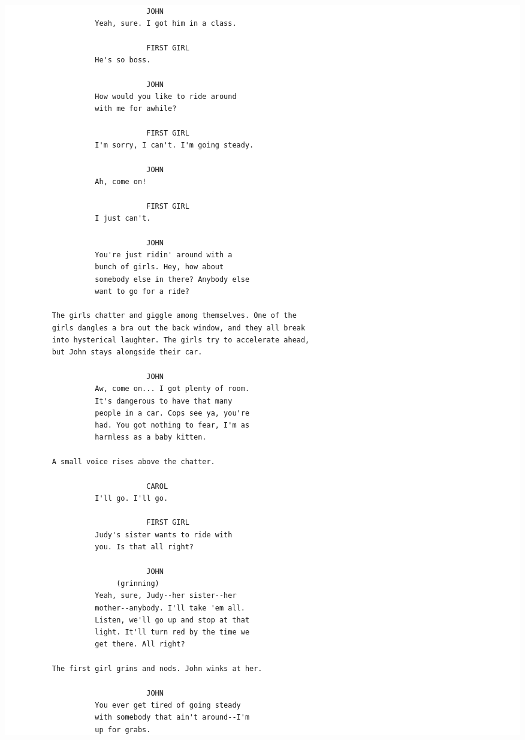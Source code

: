                                      JOHN
                         Yeah, sure. I got him in a class.

                                     FIRST GIRL
                         He's so boss.

                                     JOHN
                         How would you like to ride around 
                         with me for awhile?

                                     FIRST GIRL
                         I'm sorry, I can't. I'm going steady.

                                     JOHN
                         Ah, come on!

                                     FIRST GIRL
                         I just can't.

                                     JOHN
                         You're just ridin' around with a 
                         bunch of girls. Hey, how about 
                         somebody else in there? Anybody else 
                         want to go for a ride?

               The girls chatter and giggle among themselves. One of the 
               girls dangles a bra out the back window, and they all break 
               into hysterical laughter. The girls try to accelerate ahead, 
               but John stays alongside their car.

                                     JOHN
                         Aw, come on... I got plenty of room. 
                         It's dangerous to have that many 
                         people in a car. Cops see ya, you're 
                         had. You got nothing to fear, I'm as 
                         harmless as a baby kitten.

               A small voice rises above the chatter.

                                     CAROL
                         I'll go. I'll go.

                                     FIRST GIRL
                         Judy's sister wants to ride with 
                         you. Is that all right?

                                     JOHN
                              (grinning)
                         Yeah, sure, Judy--her sister--her 
                         mother--anybody. I'll take 'em all. 
                         Listen, we'll go up and stop at that 
                         light. It'll turn red by the time we 
                         get there. All right?

               The first girl grins and nods. John winks at her.

                                     JOHN
                         You ever get tired of going steady 
                         with somebody that ain't around--I'm 
                         up for grabs.
